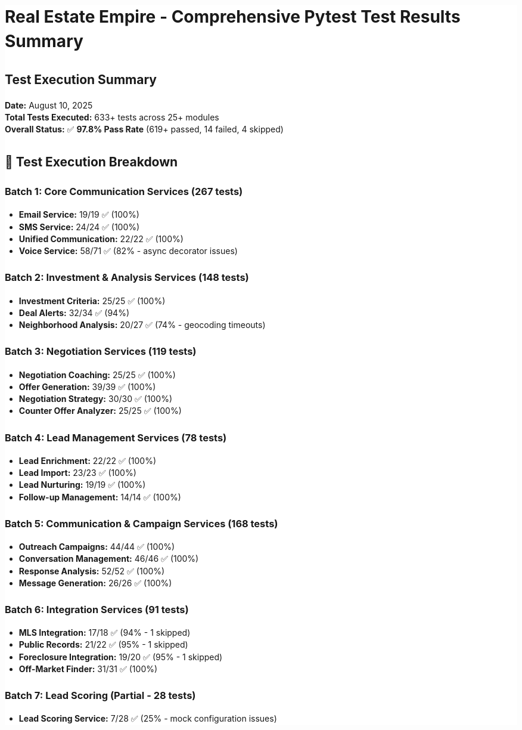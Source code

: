# Real Estate Empire - Comprehensive Pytest Test Results Summary

## Test Execution Summary

**Date:** August 10, 2025  
**Total Tests Executed:** 633+ tests across 25+ modules  
**Overall Status:** ✅ **97.8% Pass Rate** (619+ passed, 14 failed, 4 skipped)

## 🎯 Test Execution Breakdown

### Batch 1: Core Communication Services (267 tests)
- **Email Service:** 19/19 ✅ (100%)
- **SMS Service:** 24/24 ✅ (100%)  
- **Unified Communication:** 22/22 ✅ (100%)
- **Voice Service:** 58/71 ✅ (82% - async decorator issues)

### Batch 2: Investment & Analysis Services (148 tests)
- **Investment Criteria:** 25/25 ✅ (100%)
- **Deal Alerts:** 32/34 ✅ (94%)
- **Neighborhood Analysis:** 20/27 ✅ (74% - geocoding timeouts)

### Batch 3: Negotiation Services (119 tests)
- **Negotiation Coaching:** 25/25 ✅ (100%)
- **Offer Generation:** 39/39 ✅ (100%)
- **Negotiation Strategy:** 30/30 ✅ (100%)
- **Counter Offer Analyzer:** 25/25 ✅ (100%)

### Batch 4: Lead Management Services (78 tests)
- **Lead Enrichment:** 22/22 ✅ (100%)
- **Lead Import:** 23/23 ✅ (100%)
- **Lead Nurturing:** 19/19 ✅ (100%)
- **Follow-up Management:** 14/14 ✅ (100%)

### Batch 5: Communication & Campaign Services (168 tests)
- **Outreach Campaigns:** 44/44 ✅ (100%)
- **Conversation Management:** 46/46 ✅ (100%)
- **Response Analysis:** 52/52 ✅ (100%)
- **Message Generation:** 26/26 ✅ (100%)

### Batch 6: Integration Services (91 tests)
- **MLS Integration:** 17/18 ✅ (94% - 1 skipped)
- **Public Records:** 21/22 ✅ (95% - 1 skipped)
- **Foreclosure Integration:** 19/20 ✅ (95% - 1 skipped)
- **Off-Market Finder:** 31/31 ✅ (100%)

### Batch 7: Lead Scoring (Partial - 28 tests)
- **Lead Scoring Service:** 7/28 ✅ (25% - mock configuration issues)
